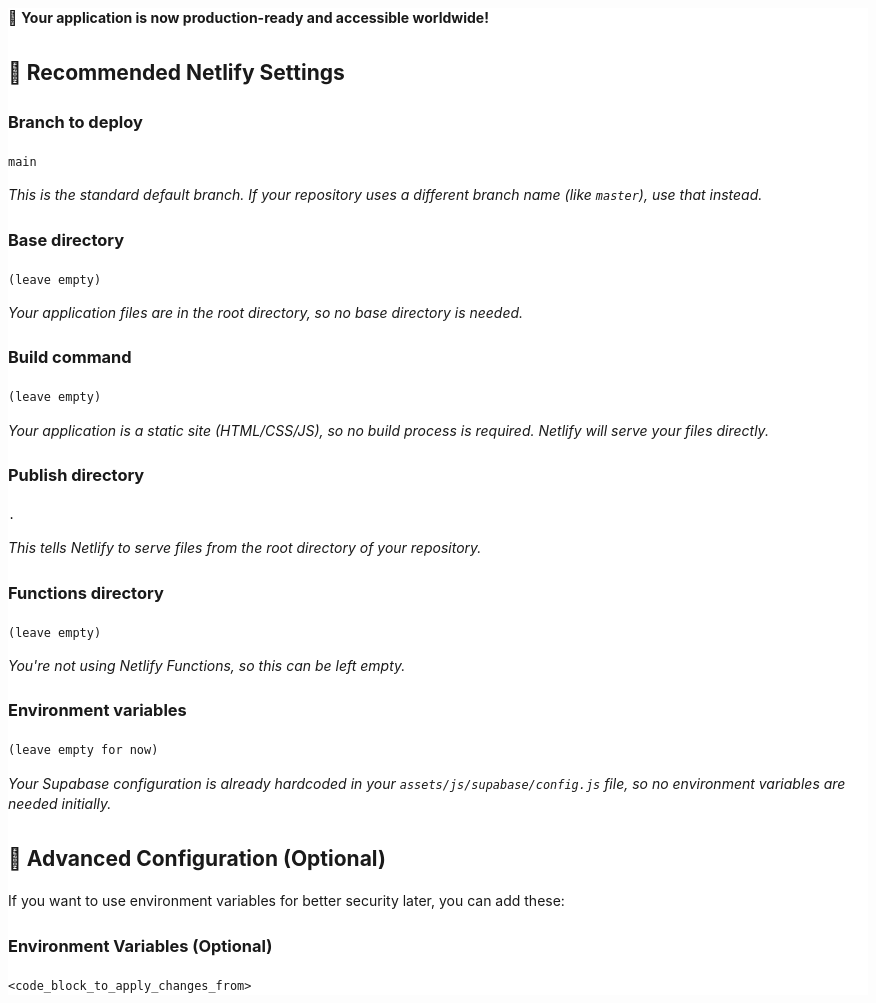 
🎉 **Your application is now production-ready and accessible worldwide!** 

## 🚀 **Recommended Netlify Settings**

### **Branch to deploy**
```
main
```
*This is the standard default branch. If your repository uses a different branch name (like `master`), use that instead.*

### **Base directory**
```
(leave empty)
```
*Your application files are in the root directory, so no base directory is needed.*

### **Build command**
```
(leave empty)
```
*Your application is a static site (HTML/CSS/JS), so no build process is required. Netlify will serve your files directly.*

### **Publish directory**
```
.
```
*This tells Netlify to serve files from the root directory of your repository.*

### **Functions directory**
```
(leave empty)
```
*You're not using Netlify Functions, so this can be left empty.*

### **Environment variables**
```
(leave empty for now)
```
*Your Supabase configuration is already hardcoded in your `assets/js/supabase/config.js` file, so no environment variables are needed initially.*

## 🔧 **Advanced Configuration (Optional)**

If you want to use environment variables for better security later, you can add these:

### **Environment Variables (Optional)**
```
<code_block_to_apply_changes_from>
```

